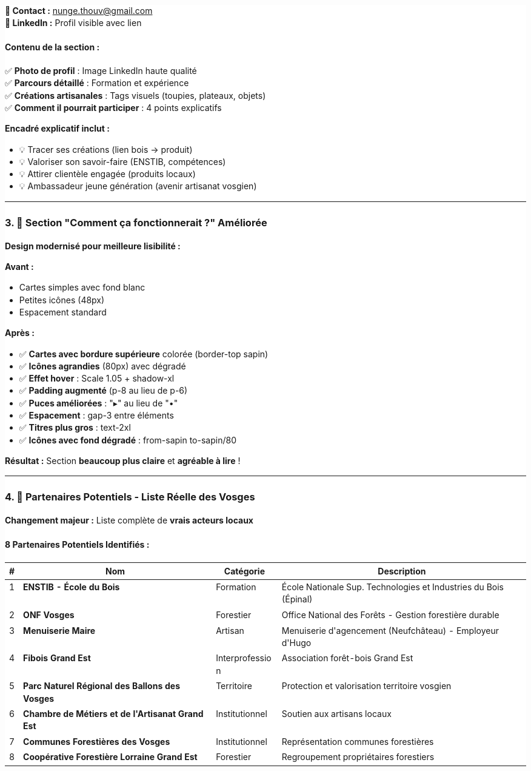 **📧 Contact :** nunge.thouv@gmail.com  
**🔗 LinkedIn :** Profil visible avec lien

#### **Contenu de la section :**

✅ **Photo de profil** : Image LinkedIn haute qualité  
✅ **Parcours détaillé** : Formation et expérience  
✅ **Créations artisanales** : Tags visuels (toupies, plateaux, objets)  
✅ **Comment il pourrait participer** : 4 points explicatifs

**Encadré explicatif inclut :**
- 💡 Tracer ses créations (lien bois → produit)
- 💡 Valoriser son savoir-faire (ENSTIB, compétences)
- 💡 Attirer clientèle engagée (produits locaux)
- 💡 Ambassadeur jeune génération (avenir artisanat vosgien)

---

### 3. 🎨 **Section "Comment ça fonctionnerait ?" Améliorée**

**Design modernisé pour meilleure lisibilité :**

**Avant :**
- Cartes simples avec fond blanc
- Petites icônes (48px)
- Espacement standard

**Après :**
- ✅ **Cartes avec bordure supérieure** colorée (border-top sapin)
- ✅ **Icônes agrandies** (80px) avec dégradé
- ✅ **Effet hover** : Scale 1.05 + shadow-xl
- ✅ **Padding augmenté** (p-8 au lieu de p-6)
- ✅ **Puces améliorées** : "▸" au lieu de "•"
- ✅ **Espacement** : gap-3 entre éléments
- ✅ **Titres plus gros** : text-2xl
- ✅ **Icônes avec fond dégradé** : from-sapin to-sapin/80

**Résultat :** Section **beaucoup plus claire** et **agréable à lire** !

---

### 4. 🤝 **Partenaires Potentiels - Liste Réelle des Vosges**

**Changement majeur :** Liste complète de **vrais acteurs locaux**

#### **8 Partenaires Potentiels Identifiés :**

| # | Nom | Catégorie | Description |
|---|-----|-----------|-------------|
| 1 | **ENSTIB - École du Bois** | Formation | École Nationale Sup. Technologies et Industries du Bois (Épinal) |
| 2 | **ONF Vosges** | Forestier | Office National des Forêts - Gestion forestière durable |
| 3 | **Menuiserie Maire** | Artisan | Menuiserie d'agencement (Neufchâteau) - Employeur d'Hugo |
| 4 | **Fibois Grand Est** | Interprofession | Association forêt-bois Grand Est |
| 5 | **Parc Naturel Régional des Ballons des Vosges** | Territoire | Protection et valorisation territoire vosgien |
| 6 | **Chambre de Métiers et de l'Artisanat Grand Est** | Institutionnel | Soutien aux artisans locaux |
| 7 | **Communes Forestières des Vosges** | Institutionnel | Représentation communes forestières |
| 8 | **Coopérative Forestière Lorraine Grand Est** | Forestier | Regroupement propriétaires forestiers |
